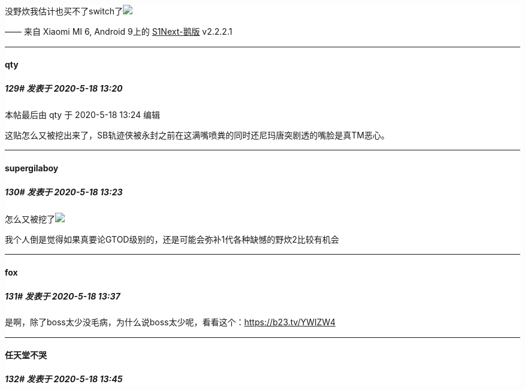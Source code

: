 


没野炊我估计也买不了switch了<img src="https://static.saraba1st.com/image/smiley/face2017/031.png" referrerpolicy="no-referrer">

—— 来自 Xiaomi MI 6, Android 9上的 [S1Next-鹅版](https://github.com/ykrank/S1-Next/releases) v2.2.2.1







*****

####  qty  
##### 129#       发表于 2020-5-18 13:20



 本帖最后由 qty 于 2020-5-18 13:24 编辑 

这贴怎么又被挖出来了，SB轨迹侠被永封之前在这满嘴喷粪的同时还尼玛唐突剧透的嘴脸是真TM恶心。







*****

####  supergilaboy  
##### 130#       发表于 2020-5-18 13:23




怎么又被挖了<img src="https://static.saraba1st.com/image/smiley/face2017/069.png" referrerpolicy="no-referrer">


我个人倒是觉得如果真要论GTOD级别的，还是可能会弥补1代各种缺憾的野炊2比较有机会







*****

####  fox  
##### 131#       发表于 2020-5-18 13:37




是啊，除了boss太少没毛病，为什么说boss太少呢，看看这个：https://b23.tv/YWIZW4







*****

####  任天堂不哭  
##### 132#       发表于 2020-5-18 13:45
